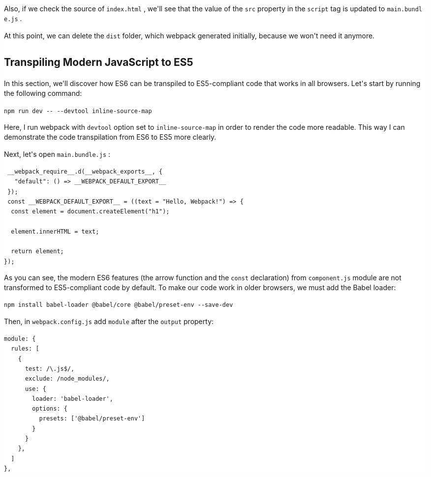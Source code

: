 Also, if we check the source of `index.html` , we'll see that the value of the `src` property in the `script` tag is updated to `main.bundle.js` .

At this point, we can delete the `dist` folder, which webpack generated initially, because we won't need it anymore.

Transpiling Modern JavaScript to ES5
------------------------------------

In this section, we'll discover how ES6 can be transpiled to ES5-compliant code that works in all browsers. Let's start by running the following command:

    npm run dev -- --devtool inline-source-map
    

Here, I run webpack with `devtool` option set to `inline-source-map` in order to render the code more readable. This way I can demonstrate the code transpilation from ES6 to ES5 more clearly.

Next, let's open `main.bundle.js` :

    
    
    
    
    
     __webpack_require__.d(__webpack_exports__, {
       "default": () => __WEBPACK_DEFAULT_EXPORT__
     });
     const __WEBPACK_DEFAULT_EXPORT__ = ((text = "Hello, Webpack!") => {
      const element = document.createElement("h1");
    
      element.innerHTML = text;
    
      return element;
    });
    
    

As you can see, the modern ES6 features (the arrow function and the `const` declaration) from `component.js` module are not transformed to ES5-compliant code by default. To make our code work in older browsers, we must add the Babel loader:

    npm install babel-loader @babel/core @babel/preset-env --save-dev
    

Then, in `webpack.config.js` add `module` after the `output` property:

    module: {
      rules: [
        {
          test: /\.js$/,
          exclude: /node_modules/,
          use: {
            loader: 'babel-loader',
            options: {
              presets: ['@babel/preset-env']
            }
          }
        },
      ]
    },
    